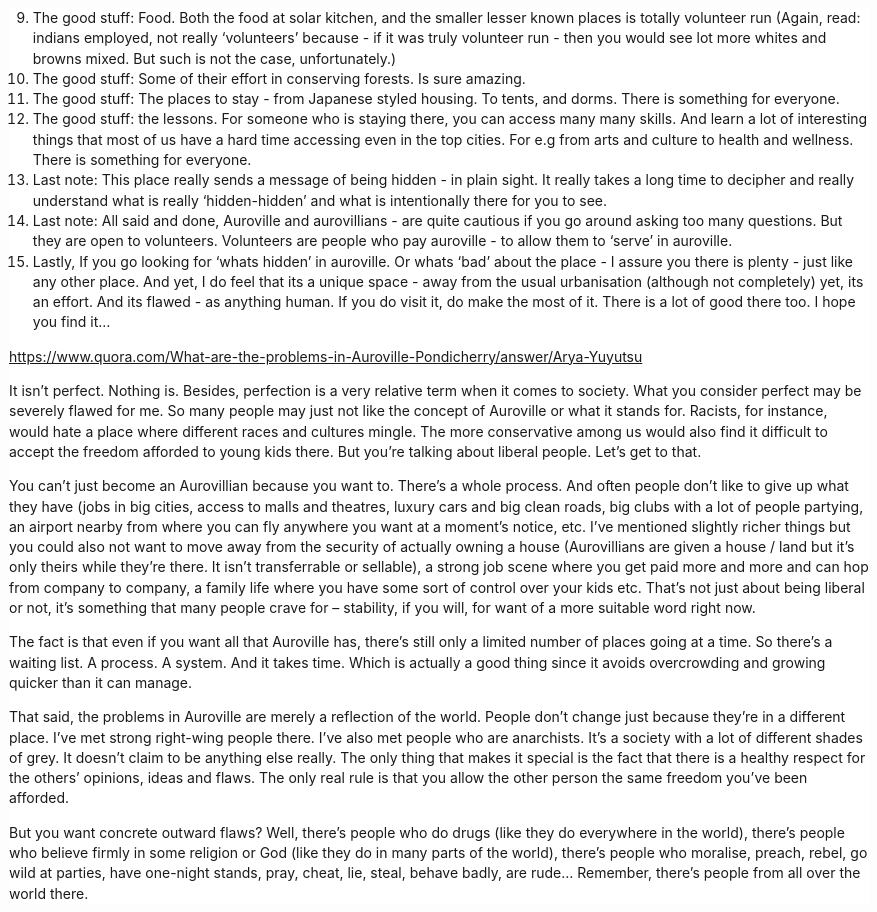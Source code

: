9.  The good stuff: Food. Both the food at solar kitchen, and the smaller lesser known places is totally volunteer run (Again, read: indians employed, not really ‘volunteers’ because - if it was truly volunteer run - then you would see lot more whites and browns mixed. But such is not the case, unfortunately.)
10.  The good stuff: Some of their effort in conserving forests. Is sure amazing.
11.  The good stuff: The places to stay - from Japanese styled housing. To tents, and dorms. There is something for everyone.
12.  The good stuff: the lessons. For someone who is staying there, you can access many many skills. And learn a lot of interesting things that most of us have a hard time accessing even in the top cities. For e.g from arts and culture to health and wellness. There is something for everyone.
13.  Last note: This place really sends a message of being hidden - in plain sight. It really takes a long time to decipher and really understand what is really ‘hidden-hidden’ and what is intentionally there for you to see.
14.  Last note: All said and done, Auroville and aurovillians - are quite cautious if you go around asking too many questions. But they are open to volunteers. Volunteers are people who pay auroville - to allow them to ‘serve’ in auroville.
15.  Lastly, If you go looking for ‘whats hidden’ in auroville. Or whats ‘bad’ about the place - I assure you there is plenty - just like any other place. And yet, I do feel that its a unique space - away from the usual urbanisation (although not completely) yet, its an effort. And its flawed - as anything human. If you do visit it, do make the most of it. There is a lot of good there too. I hope you find it…

https://www.quora.com/What-are-the-problems-in-Auroville-Pondicherry/answer/Arya-Yuyutsu

It isn’t perfect. Nothing is. Besides, perfection is a very relative term when it comes to society. What you consider perfect may be severely flawed for me. So many people may just not like the concept of Auroville or what it stands for. Racists, for instance, would hate a place where different races and cultures mingle. The more conservative among us would also find it difficult to accept the freedom afforded to young kids there. But you’re talking about liberal people. Let’s get to that.

You can’t just become an Aurovillian because you want to. There’s a whole process. And often people don’t like to give up what they have (jobs in big cities, access to malls and theatres, luxury cars and big clean roads, big clubs with a lot of people partying, an airport nearby from where you can fly anywhere you want at a moment’s notice, etc. I’ve mentioned slightly richer things but you could also not want to move away from the security of actually owning a house (Aurovillians are given a house / land but it’s only theirs while they’re there. It isn’t transferrable or sellable), a strong job scene where you get paid more and more and can hop from company to company, a family life where you have some sort of control over your kids etc. That’s not just about being liberal or not, it’s something that many people crave for – stability, if you will, for want of a more suitable word right now.

The fact is that even if you want all that Auroville has, there’s still only a limited number of places going at a time. So there’s a waiting list. A process. A system. And it takes time. Which is actually a good thing since it avoids overcrowding and growing quicker than it can manage.

That said, the problems in Auroville are merely a reflection of the world. People don’t change just because they’re in a different place. I’ve met strong right-wing people there. I’ve also met people who are anarchists. It’s a society with a lot of different shades of grey. It doesn’t claim to be anything else really. The only thing that makes it special is the fact that there is a healthy respect for the others’ opinions, ideas and flaws. The only real rule is that you allow the other person the same freedom you’ve been afforded.

But you want concrete outward flaws? Well, there’s people who do drugs (like they do everywhere in the world), there’s people who believe firmly in some religion or God (like they do in many parts of the world), there’s people who moralise, preach, rebel, go wild at parties, have one-night stands, pray, cheat, lie, steal, behave badly, are rude… Remember, there’s people from all over the world there.
